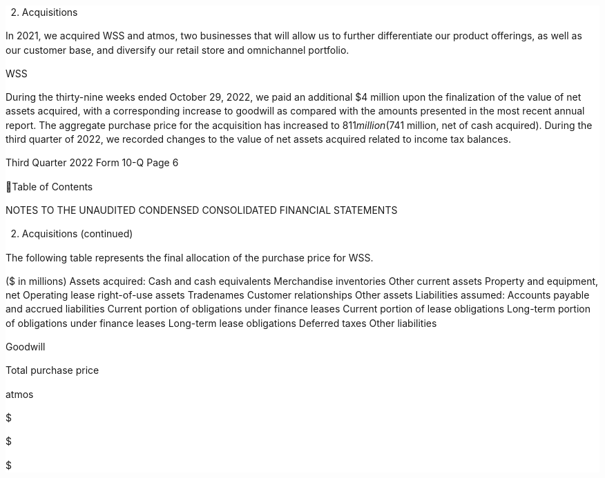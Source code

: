 2. Acquisitions

In  2021,  we  acquired  WSS  and  atmos,  two  businesses  that  will  allow  us  to  further  differentiate  our  product
offerings, as well as our customer base, and diversify our retail store and omnichannel portfolio.

WSS

During the thirty-nine weeks ended October 29, 2022, we paid an additional $4 million upon the finalization of
the  value  of  net  assets  acquired,  with  a  corresponding  increase  to  goodwill  as  compared  with  the  amounts
presented in the most recent annual report. The aggregate purchase price for the acquisition has increased to
$811 million ($741 million, net of cash acquired). During the third quarter of 2022, we recorded changes to the
value of net assets acquired related to income tax balances.

Third Quarter 2022 Form 10-Q Page 6

Table of Contents

NOTES TO THE UNAUDITED CONDENSED CONSOLIDATED FINANCIAL STATEMENTS

2. Acquisitions (continued)

The following table represents the final allocation of the purchase price for WSS.

($ in millions)
Assets acquired:
Cash and cash equivalents
Merchandise inventories
Other current assets
Property and equipment, net
Operating lease right-of-use assets
Tradenames
Customer relationships
Other assets
Liabilities assumed:
Accounts payable and accrued liabilities
Current portion of obligations under finance leases
Current portion of lease obligations
Long-term portion of obligations under finance leases
Long-term lease obligations
Deferred taxes
Other liabilities

Goodwill

Total purchase price

atmos

$

$

$
